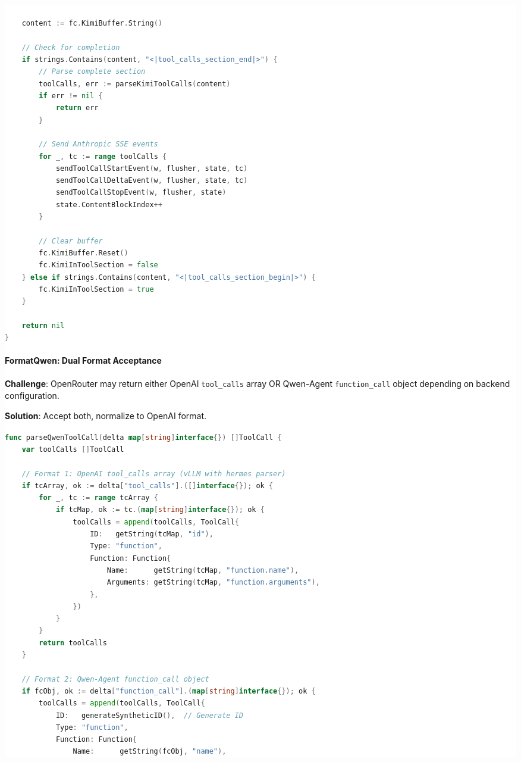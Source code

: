 ```go

    content := fc.KimiBuffer.String()

    // Check for completion
    if strings.Contains(content, "<|tool_calls_section_end|>") {
        // Parse complete section
        toolCalls, err := parseKimiToolCalls(content)
        if err != nil {
            return err
        }

        // Send Anthropic SSE events
        for _, tc := range toolCalls {
            sendToolCallStartEvent(w, flusher, state, tc)
            sendToolCallDeltaEvent(w, flusher, state, tc)
            sendToolCallStopEvent(w, flusher, state)
            state.ContentBlockIndex++
        }

        // Clear buffer
        fc.KimiBuffer.Reset()
        fc.KimiInToolSection = false
    } else if strings.Contains(content, "<|tool_calls_section_begin|>") {
        fc.KimiInToolSection = true
    }

    return nil
}
```

#### FormatQwen: Dual Format Acceptance

**Challenge**: OpenRouter may return either OpenAI `tool_calls` array OR Qwen-Agent `function_call` object depending on backend configuration.

**Solution**: Accept both, normalize to OpenAI format.

```go
func parseQwenToolCall(delta map[string]interface{}) []ToolCall {
    var toolCalls []ToolCall

    // Format 1: OpenAI tool_calls array (vLLM with hermes parser)
    if tcArray, ok := delta["tool_calls"].([]interface{}); ok {
        for _, tc := range tcArray {
            if tcMap, ok := tc.(map[string]interface{}); ok {
                toolCalls = append(toolCalls, ToolCall{
                    ID:   getString(tcMap, "id"),
                    Type: "function",
                    Function: Function{
                        Name:      getString(tcMap, "function.name"),
                        Arguments: getString(tcMap, "function.arguments"),
                    },
                })
            }
        }
        return toolCalls
    }

    // Format 2: Qwen-Agent function_call object
    if fcObj, ok := delta["function_call"].(map[string]interface{}); ok {
        toolCalls = append(toolCalls, ToolCall{
            ID:   generateSyntheticID(),  // Generate ID
            Type: "function",
            Function: Function{
                Name:      getString(fcObj, "name"),
```